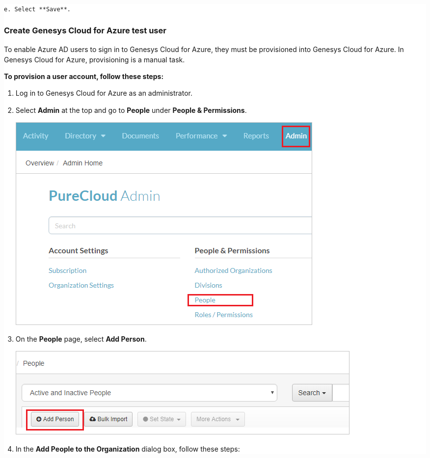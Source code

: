 	e. Select **Save**.

### Create Genesys Cloud for Azure test user

To enable Azure AD users to sign in to Genesys Cloud for Azure, they must be provisioned into Genesys Cloud for Azure. In Genesys Cloud for Azure, provisioning is a manual task.

**To provision a user account, follow these steps:**

1. Log in to Genesys Cloud for Azure as an administrator.

1. Select **Admin** at the top and go to **People** under **People & Permissions**.

	![Screenshot shows the PureCloud Admin window where you can select People.](./media/purecloud-by-genesys-tutorial/configure-3.png)

1. On the **People** page, select **Add Person**.

	![Screenshot shows the People page where you can add a person.](./media/purecloud-by-genesys-tutorial/configure-4.png)

1. In the **Add People to the Organization** dialog box, follow these steps:
